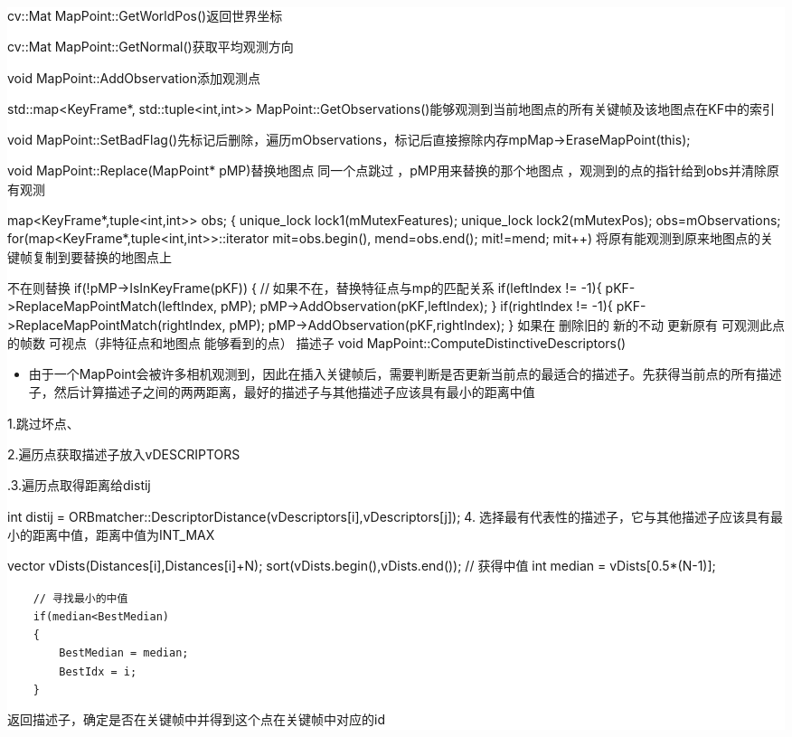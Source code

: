 cv::Mat MapPoint::GetWorldPos()返回世界坐标

cv::Mat MapPoint::GetNormal()获取平均观测方向

void MapPoint::AddObservation添加观测点

std::map<KeyFrame*, std::tuple<int,int>> MapPoint::GetObservations()能够观测到当前地图点的所有关键帧及该地图点在KF中的索引

void MapPoint::SetBadFlag()先标记后删除，遍历mObservations，标记后直接擦除内存mpMap->EraseMapPoint(this);

void MapPoint::Replace(MapPoint* pMP)替换地图点
同一个点跳过 ，pMP用来替换的那个地图点 ，观测到的点的指针给到obs并清除原有观测

 map<KeyFrame*,tuple<int,int>> obs;
    {
        unique_lock<mutex> lock1(mMutexFeatures);
        unique_lock<mutex> lock2(mMutexPos);
        obs=mObservations;
    for(map<KeyFrame*,tuple<int,int>>::iterator mit=obs.begin(), mend=obs.end(); mit!=mend; mit++)
 将原有能观测到原来地图点的关键帧复制到要替换的地图点上
 
不在则替换  if(!pMP->IsInKeyFrame(pKF))
        {
            // 如果不在，替换特征点与mp的匹配关系
            if(leftIndex != -1){
                pKF->ReplaceMapPointMatch(leftIndex, pMP);
                pMP->AddObservation(pKF,leftIndex);
            }
            if(rightIndex != -1){
                pKF->ReplaceMapPointMatch(rightIndex, pMP);
                pMP->AddObservation(pKF,rightIndex);
            }
如果在 删除旧的 新的不动
更新原有 可观测此点的帧数 可视点（非特征点和地图点 能够看到的点） 描述子
void MapPoint::ComputeDistinctiveDescriptors()
* 由于一个MapPoint会被许多相机观测到，因此在插入关键帧后，需要判断是否更新当前点的最适合的描述子。先获得当前点的所有描述子，然后计算描述子之间的两两距离，最好的描述子与其他描述子应该具有最小的距离中值

1.跳过坏点、

2.遍历点获取描述子放入vDESCRIPTORS

.3.遍历点取得距离给distij

 int distij = ORBmatcher::DescriptorDistance(vDescriptors[i],vDescriptors[j]);
4. 选择最有代表性的描述子，它与其他描述子应该具有最小的距离中值，距离中值为INT_MAX

vector<int> vDists(Distances[i],Distances[i]+N);
        sort(vDists.begin(),vDists.end());
        // 获得中值
        int median = vDists[0.5*(N-1)];
 
        // 寻找最小的中值
        if(median<BestMedian)
        {
            BestMedian = median;
            BestIdx = i;
        }
返回描述子，确定是否在关键帧中并得到这个点在关键帧中对应的id
